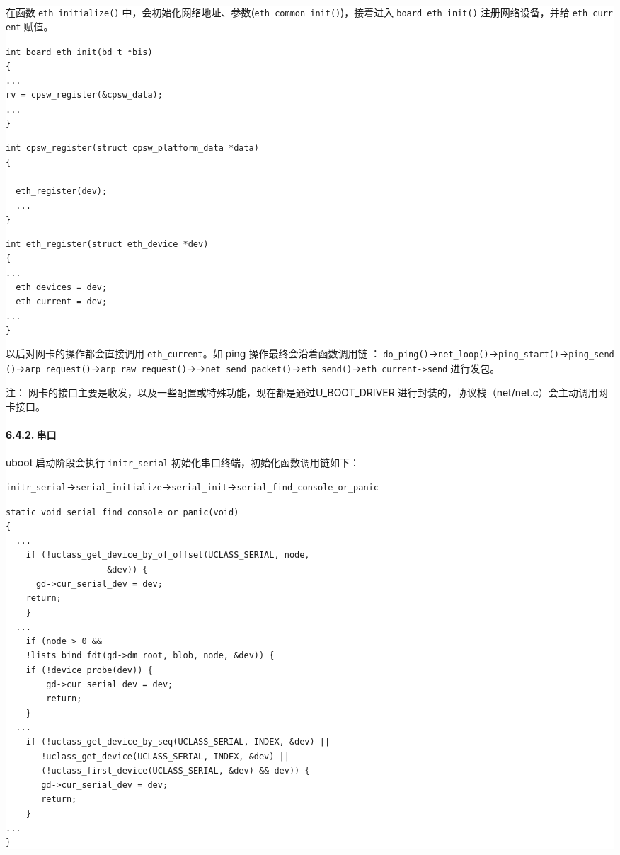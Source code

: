 在函数 `eth_initialize()` 中，会初始化网络地址、参数(`eth_common_init()`)，接着进入 `board_eth_init()` 注册网络设备，并给 `eth_current` 赋值。

```
int board_eth_init(bd_t *bis)
{
...
rv = cpsw_register(&cpsw_data);
...
}
```

```
int cpsw_register(struct cpsw_platform_data *data)
{       

  eth_register(dev);
  ...
}
```

```
int eth_register(struct eth_device *dev)
{
...
  eth_devices = dev;
  eth_current = dev;
...
}
```

以后对网卡的操作都会直接调用 `eth_current`。如 ping 操作最终会沿着函数调用链 ： `do_ping()`->`net_loop()`->`ping_start()`->`ping_send()`->`arp_request()`->`arp_raw_request()`->->`net_send_packet()`->`eth_send()`->`eth_current->send` 进行发包。

注： 网卡的接口主要是收发，以及一些配置或特殊功能，现在都是通过U_BOOT_DRIVER 进行封装的，协议栈（net/net.c）会主动调用网卡接口。

#### 6.4.2. 串口
uboot 启动阶段会执行 `initr_serial` 初始化串口终端，初始化函数调用链如下：

`initr_serial`->`serial_initialize`->`serial_init`->`serial_find_console_or_panic`

```
static void serial_find_console_or_panic(void)
{
  ...  
    if (!uclass_get_device_by_of_offset(UCLASS_SERIAL, node,
                    &dev)) {
      gd->cur_serial_dev = dev;
    return;
    }
  ...
    if (node > 0 &&
    !lists_bind_fdt(gd->dm_root, blob, node, &dev)) {
    if (!device_probe(dev)) {
        gd->cur_serial_dev = dev;
        return;
    }
  ...
    if (!uclass_get_device_by_seq(UCLASS_SERIAL, INDEX, &dev) ||
       !uclass_get_device(UCLASS_SERIAL, INDEX, &dev) ||
       (!uclass_first_device(UCLASS_SERIAL, &dev) && dev)) {
       gd->cur_serial_dev = dev;
       return;
    }
...    
}
```

